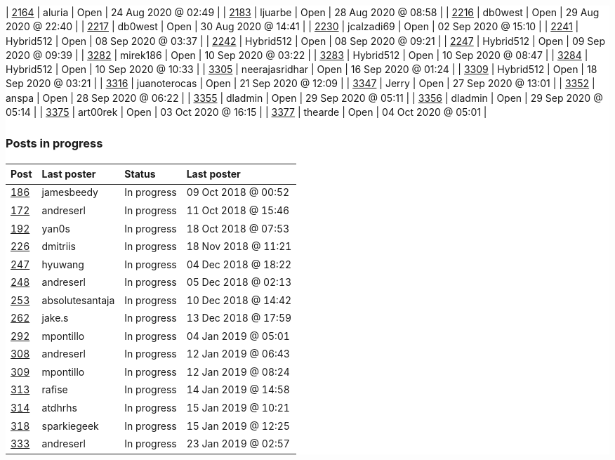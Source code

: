 | [2164](https://discourse.maas.io/t/unable-to-update-storage-size-if-node-is-in-deployed-state/2164)  | aluria | Open | 24 Aug 2020 @ 02:49 |
| [2183](https://discourse.maas.io/t/where-is-nameserver-address-coming-from/2183)  | ljuarbe | Open | 28 Aug 2020 @ 08:58 |
| [2216](https://discourse.maas.io/t/i-added-a-geforce-gtx-1650-to-my-poweredge-kvm-host-i-want-to-consume-the-resource-and-attach-it-to-a-k8s-worker-node/2216)  | db0west | Open | 29 Aug 2020 @ 22:40 |
| [2217](https://discourse.maas.io/t/hardware-discovery-and-kernel-auto-configuration-in-maas-cheap-gpu-edition/2217)  | db0west | Open | 30 Aug 2020 @ 14:41 |
| [2230](https://discourse.maas.io/t/storage-lvm-format-issues-ui/2230)  | jcalzadi69 | Open | 02 Sep 2020 @ 15:10 |
| [2241](https://discourse.maas.io/t/best-practice-for-ntp-configuration/2241)  | Hybrid512 | Open | 08 Sep 2020 @ 03:37 |
| [2242](https://discourse.maas.io/t/sockmgr-0x7fbd12c11010-maximum-number-of-fd-events-64-received/2242)  | Hybrid512 | Open | 08 Sep 2020 @ 09:21 |
| [2247](https://discourse.maas.io/t/very-slow-boot-time-with-non-routed-subnet/2247)  | Hybrid512 | Open | 09 Sep 2020 @ 09:39 |
| [3282](https://discourse.maas.io/t/ubunut-20-04-1-deployment/3282)  | mirek186 | Open | 10 Sep 2020 @ 03:22 |
| [3283](https://discourse.maas.io/t/kvm-host-with-ceph-based-storage-pool/3283)  | Hybrid512 | Open | 10 Sep 2020 @ 08:47 |
| [3284](https://discourse.maas.io/t/bandwidth-allocation-qos/3284)  | Hybrid512 | Open | 10 Sep 2020 @ 10:33 |
| [3305](https://discourse.maas.io/t/unable-to-provision-ubuntu-20-04-focal-image-onto-a-machine-on-v2-4-2/3305)  | neerajasridhar | Open | 16 Sep 2020 @ 01:24 |
| [3309](https://discourse.maas.io/t/how-to-compose-vms-with-vlans-using-maas-cli/3309)  | Hybrid512 | Open | 18 Sep 2020 @ 03:21 |
| [3316](https://discourse.maas.io/t/kvm-nodes-cant-access-internet/3316)  | juanoterocas | Open | 21 Sep 2020 @ 12:09 |
| [3347](https://discourse.maas.io/t/how-to-re-install-the-system-under-legacy-boot/3347)  | Jerry | Open | 27 Sep 2020 @ 13:01 |
| [3352](https://discourse.maas.io/t/error-prevents-adding-machines-to-maas-no-datasource-found/3352)  | anspa | Open | 28 Sep 2020 @ 06:22 |
| [3355](https://discourse.maas.io/t/maas-2-8-x-disable-sndfile-on-in-nginx-how/3355)  | dladmin | Open | 29 Sep 2020 @ 05:11 |
| [3356](https://discourse.maas.io/t/maas-spaces-and-bindings/3356)  | dladmin | Open | 29 Sep 2020 @ 05:14 |
| [3375](https://discourse.maas.io/t/for-hardware-pcidddd-running-on-all-hosts-regardless-device-presence/3375)  | art00rek | Open | 03 Oct 2020 @ 16:15 |
| [3377](https://discourse.maas.io/t/maas-on-armbian/3377)  | thearde | Open | 04 Oct 2020 @ 05:01 |

### Posts in progress
| Post | Last poster | Status | Last poster |
|:-----|:-----|:-----|:-----|
| [186](https://discourse.maas.io/t/dev-setup-maas-juju/186)  | jamesbeedy | In progress | 09 Oct 2018 @ 00:52 |
| [172](https://discourse.maas.io/t/kvm-pod-networking-with-macvlan/172)  | andreserl | In progress | 11 Oct 2018 @ 15:46 |
| [192](https://discourse.maas.io/t/custom-images-for-maas/192)  | yan0s | In progress | 18 Oct 2018 @ 07:53 |
| [226](https://discourse.maas.io/t/isolated-maas-2-5-rack-controller-also-confused-with-dpkg-reconfigure-options/226)  | dmitriis | In progress | 18 Nov 2018 @ 11:21 |
| [247](https://discourse.maas.io/t/errors-importing-custom-image/247)  | hyuwang | In progress | 04 Dec 2018 @ 18:22 |
| [248](https://discourse.maas.io/t/boot-sequence/248)  | andreserl | In progress | 05 Dec 2018 @ 02:13 |
| [253](https://discourse.maas.io/t/local-bind-config-on-controller-not-updating-from-changes-in-ui/253)  | absolutesantaja | In progress | 10 Dec 2018 @ 14:42 |
| [262](https://discourse.maas.io/t/forcing-gpt-boot-disk-working-around-boot-order-issues/262)  | jake.s | In progress | 13 Dec 2018 @ 17:59 |
| [292](https://discourse.maas.io/t/2-5-unable-to-delete-node-if-rack-controller-is-down/292)  | mpontillo | In progress | 04 Jan 2019 @ 05:01 |
| [308](https://discourse.maas.io/t/maas-and-juju-on-the-same-machine/308)  | andreserl | In progress | 12 Jan 2019 @ 06:43 |
| [309](https://discourse.maas.io/t/slow-image-download-unless-running-tcpdump/309)  | mpontillo | In progress | 12 Jan 2019 @ 08:24 |
| [313](https://discourse.maas.io/t/maas-2-5-wont-pxe-qlogic-10g-nic-hp-model-nc523sfp/313)  | rafise | In progress | 14 Jan 2019 @ 14:58 |
| [314](https://discourse.maas.io/t/facing-old-bug-lp-1683047-with-maas-2-5-stable-bind9-fails-to-start-duplicated-entry/314)  | atdhrhs | In progress | 15 Jan 2019 @ 10:21 |
| [318](https://discourse.maas.io/t/esxi-6-7-maas-image-import/318)  | sparkiegeek | In progress | 15 Jan 2019 @ 12:25 |
| [333](https://discourse.maas.io/t/connection-refused-to-web-interface/333)  | andreserl | In progress | 23 Jan 2019 @ 02:57 |